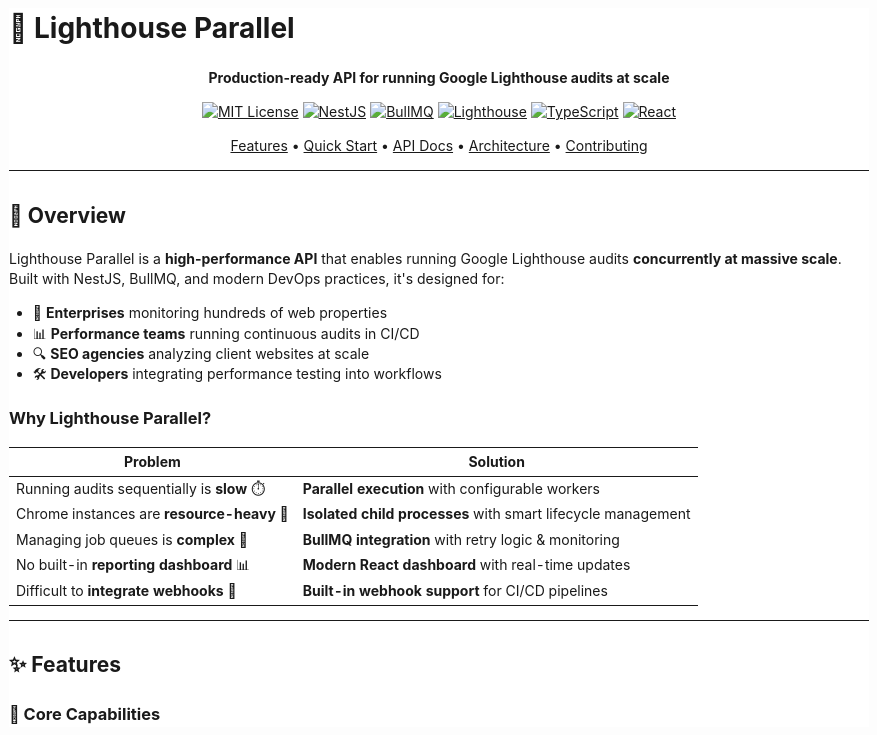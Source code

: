 # 🚀 Lighthouse Parallel

<div align="center">

**Production-ready API for running Google Lighthouse audits at scale**

[![MIT License](https://img.shields.io/badge/License-MIT-green.svg)](https://choosealicense.com/licenses/mit/)
[![NestJS](https://img.shields.io/badge/NestJS-v11-E0234E?logo=nestjs)](https://nestjs.com/)
[![BullMQ](https://img.shields.io/badge/BullMQ-v5-FF6B6B?logo=redis)](https://bullmq.io/)
[![Lighthouse](https://img.shields.io/badge/Lighthouse-v12-F44B21?logo=lighthouse)](https://github.com/GoogleChrome/lighthouse)
[![TypeScript](https://img.shields.io/badge/TypeScript-5.7-3178C6?logo=typescript)](https://www.typescriptlang.org/)
[![React](https://img.shields.io/badge/React-19-61DAFB?logo=react)](https://react.dev/)

[Features](#-features) • [Quick Start](#-quick-start) • [API Docs](#-api-documentation) • [Architecture](#-architecture) • [Contributing](#-contributing)

</div>

---

## 📖 Overview

Lighthouse Parallel is a **high-performance API** that enables running Google Lighthouse audits **concurrently at massive scale**. Built with NestJS, BullMQ, and modern DevOps practices, it's designed for:

- 🏢 **Enterprises** monitoring hundreds of web properties
- 📊 **Performance teams** running continuous audits in CI/CD
- 🔍 **SEO agencies** analyzing client websites at scale
- 🛠️ **Developers** integrating performance testing into workflows

### Why Lighthouse Parallel?

| Problem | Solution |
|---------|----------|
| Running audits sequentially is **slow** ⏱️ | **Parallel execution** with configurable workers |
| Chrome instances are **resource-heavy** 💾 | **Isolated child processes** with smart lifecycle management |
| Managing job queues is **complex** 🤯 | **BullMQ integration** with retry logic & monitoring |
| No built-in **reporting dashboard** 📊 | **Modern React dashboard** with real-time updates |
| Difficult to **integrate webhooks** 🔔 | **Built-in webhook support** for CI/CD pipelines |

---

## ✨ Features

### 🎯 Core Capabilities
